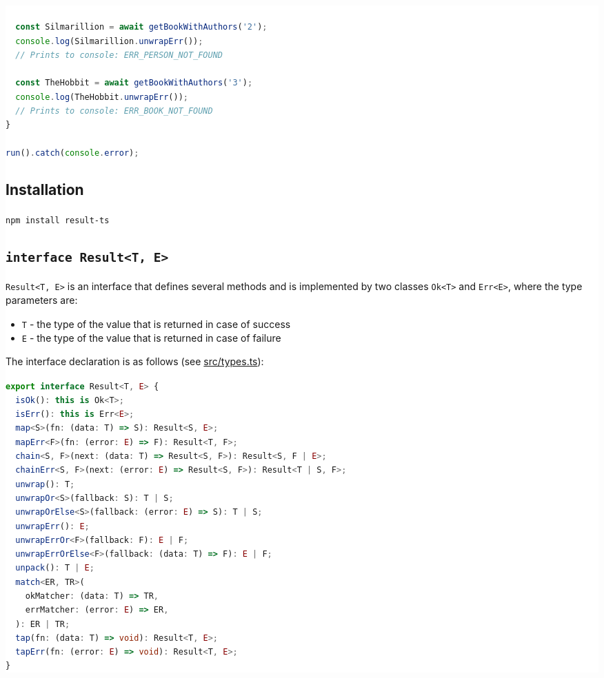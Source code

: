 ```typescript

  const Silmarillion = await getBookWithAuthors('2');
  console.log(Silmarillion.unwrapErr());
  // Prints to console: ERR_PERSON_NOT_FOUND

  const TheHobbit = await getBookWithAuthors('3');
  console.log(TheHobbit.unwrapErr());
  // Prints to console: ERR_BOOK_NOT_FOUND
}

run().catch(console.error);
```

## Installation

```bash
npm install result-ts
```

## `interface Result<T, E>`

`Result<T, E>` is an interface that defines several methods and is implemented
by two classes `Ok<T>` and `Err<E>`, where the type parameters are:

- `T` - the type of the value that is returned in case of success
- `E` - the type of the value that is returned in case of failure

The interface declaration is as follows (see [src/types.ts](./src/types.ts#L5)):

```typescript
export interface Result<T, E> {
  isOk(): this is Ok<T>;
  isErr(): this is Err<E>;
  map<S>(fn: (data: T) => S): Result<S, E>;
  mapErr<F>(fn: (error: E) => F): Result<T, F>;
  chain<S, F>(next: (data: T) => Result<S, F>): Result<S, F | E>;
  chainErr<S, F>(next: (error: E) => Result<S, F>): Result<T | S, F>;
  unwrap(): T;
  unwrapOr<S>(fallback: S): T | S;
  unwrapOrElse<S>(fallback: (error: E) => S): T | S;
  unwrapErr(): E;
  unwrapErrOr<F>(fallback: F): E | F;
  unwrapErrOrElse<F>(fallback: (data: T) => F): E | F;
  unpack(): T | E;
  match<ER, TR>(
    okMatcher: (data: T) => TR,
    errMatcher: (error: E) => ER,
  ): ER | TR;
  tap(fn: (data: T) => void): Result<T, E>;
  tapErr(fn: (error: E) => void): Result<T, E>;
}
```
